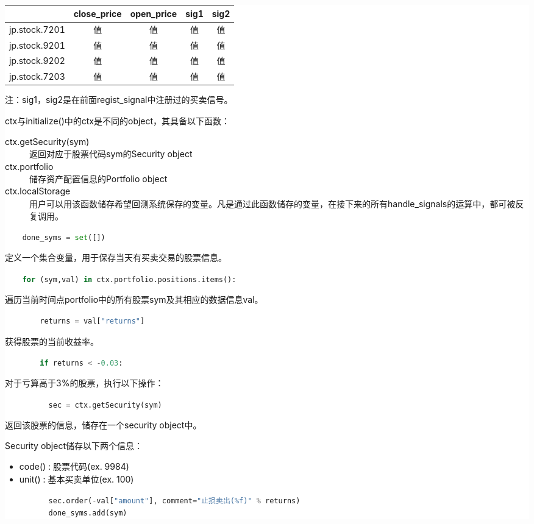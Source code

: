 || close_price | open_price | sig1 |sig2|
|:-----------:|:------------:|:------------:|:------------:|:------------:|
|jp.stock.7201|值|值|值|值|
|jp.stock.9201|值|值|值|值|
|jp.stock.9202|值|值|值|值|
|jp.stock.7203|值|值|值|值|

注：sig1，sig2是在前面regist_signal中注册过的买卖信号。

ctx与initialize()中的ctx是不同的object，其具备以下函数：

<dl>
  <dt>ctx.getSecurity(sym)</dt>
  <dd>返回对应于股票代码sym的Security object</dd>

  <dt>ctx.portfolio</dt>
  <dd>储存资产配置信息的Portfolio object</dd>

  <dt>ctx.localStorage</dt>
  <dd>用户可以用该函数储存希望回测系统保存的变量。凡是通过此函数储存的变量，在接下来的所有handle_signals的运算中，都可被反复调用。</dd>
</dl>


```python
    done_syms = set([])
```
定义一个集合变量，用于保存当天有买卖交易的股票信息。

```python
    for (sym,val) in ctx.portfolio.positions.items():
```
遍历当前时间点portfolio中的所有股票sym及其相应的数据信息val。

```python
        returns = val["returns"]
```
获得股票的当前收益率。

```python
        if returns < -0.03:
```
对于亏算高于3%的股票，执行以下操作：

```python
          sec = ctx.getSecurity(sym)
```
返回该股票的信息，储存在一个security object中。

Security object储存以下两个信息：

*    code()    : 股票代码(ex. 9984)
*    unit()    : 基本买卖单位(ex. 100)

```python
          sec.order(-val["amount"], comment="止损卖出(%f)" % returns)
          done_syms.add(sym)
```
